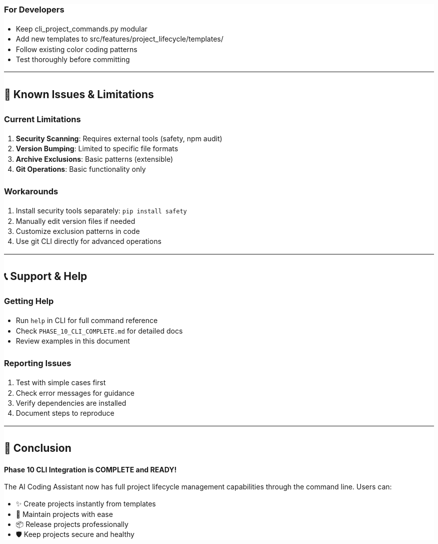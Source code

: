 ### For Developers
- Keep cli_project_commands.py modular
- Add new templates to src/features/project_lifecycle/templates/
- Follow existing color coding patterns
- Test thoroughly before committing

---

## 🐛 Known Issues & Limitations

### Current Limitations
1. **Security Scanning**: Requires external tools (safety, npm audit)
2. **Version Bumping**: Limited to specific file formats
3. **Archive Exclusions**: Basic patterns (extensible)
4. **Git Operations**: Basic functionality only

### Workarounds
1. Install security tools separately: `pip install safety`
2. Manually edit version files if needed
3. Customize exclusion patterns in code
4. Use git CLI directly for advanced operations

---

## 📞 Support & Help

### Getting Help
- Run `help` in CLI for full command reference
- Check `PHASE_10_CLI_COMPLETE.md` for detailed docs
- Review examples in this document

### Reporting Issues
1. Test with simple cases first
2. Check error messages for guidance
3. Verify dependencies are installed
4. Document steps to reproduce

---

## 🎊 Conclusion

**Phase 10 CLI Integration is COMPLETE and READY!**

The AI Coding Assistant now has full project lifecycle management capabilities through the command line. Users can:
- ✨ Create projects instantly from templates
- 🔧 Maintain projects with ease
- 📦 Release projects professionally
- 🛡️ Keep projects secure and healthy
